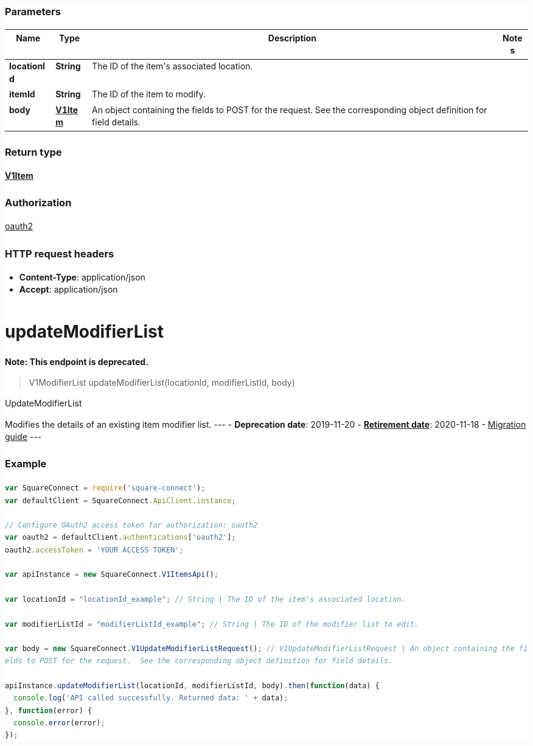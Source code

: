 ### Parameters

Name | Type | Description  | Notes
------------- | ------------- | ------------- | -------------
 **locationId** | **String**| The ID of the item&#39;s associated location. | 
 **itemId** | **String**| The ID of the item to modify. | 
 **body** | [**V1Item**](V1Item.md)| An object containing the fields to POST for the request.  See the corresponding object definition for field details. | 

### Return type

[**V1Item**](V1Item.md)

### Authorization

[oauth2](../README.md#oauth2)

### HTTP request headers

 - **Content-Type**: application/json
 - **Accept**: application/json

<a name="updateModifierList"></a>
# **updateModifierList**
**Note: This endpoint is deprecated.**
> V1ModifierList updateModifierList(locationId, modifierListId, body)

UpdateModifierList

Modifies the details of an existing item modifier list.  ---  - __Deprecation date__: 2019-11-20 - [__Retirement date__](/build-basics/api-lifecycle#deprecated): 2020-11-18 - [Migration guide](/migrate-from-v1/guides/v1-items)  ---

### Example
```javascript
var SquareConnect = require('square-connect');
var defaultClient = SquareConnect.ApiClient.instance;

// Configure OAuth2 access token for authorization: oauth2
var oauth2 = defaultClient.authentications['oauth2'];
oauth2.accessToken = 'YOUR ACCESS TOKEN';

var apiInstance = new SquareConnect.V1ItemsApi();

var locationId = "locationId_example"; // String | The ID of the item's associated location.

var modifierListId = "modifierListId_example"; // String | The ID of the modifier list to edit.

var body = new SquareConnect.V1UpdateModifierListRequest(); // V1UpdateModifierListRequest | An object containing the fields to POST for the request.  See the corresponding object definition for field details.

apiInstance.updateModifierList(locationId, modifierListId, body).then(function(data) {
  console.log('API called successfully. Returned data: ' + data);
}, function(error) {
  console.error(error);
});

```
